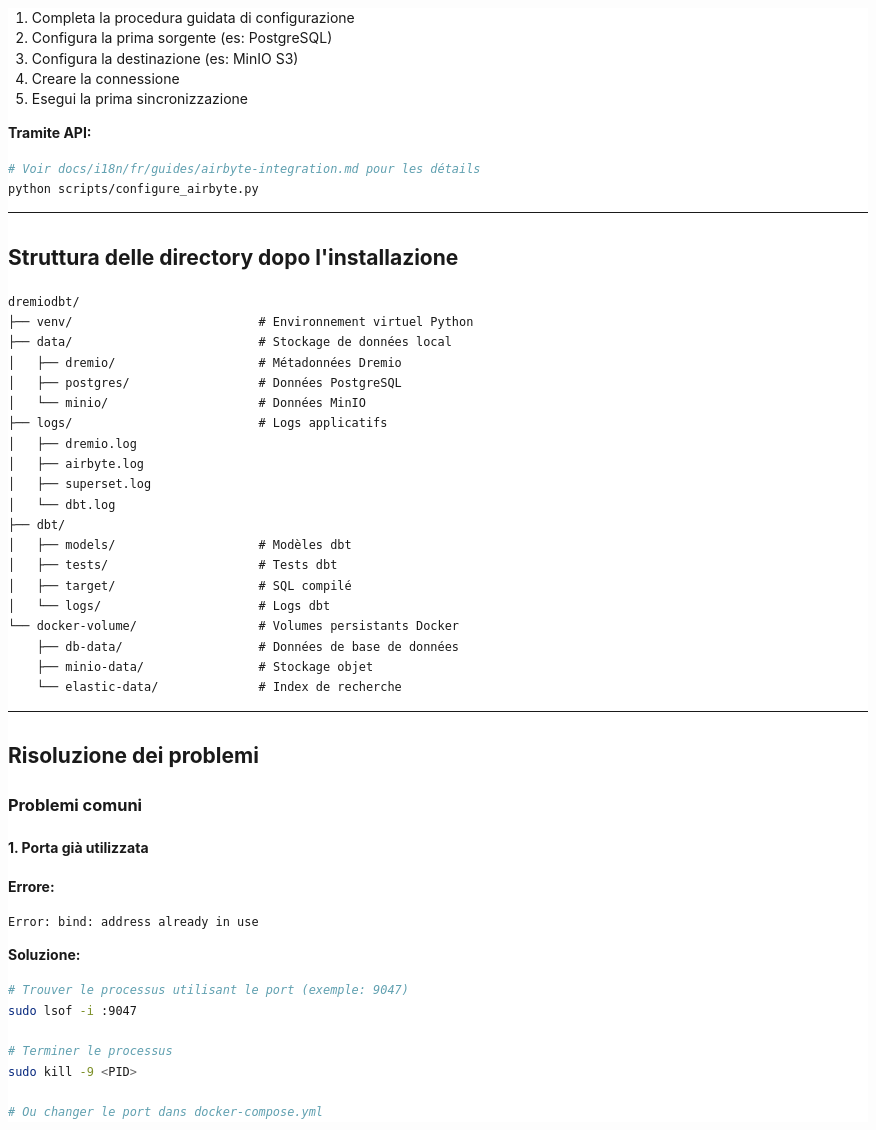 1. Completa la procedura guidata di configurazione
2. Configura la prima sorgente (es: PostgreSQL)
3. Configura la destinazione (es: MinIO S3)
4. Creare la connessione
5. Esegui la prima sincronizzazione

**Tramite API:**
```bash
# Voir docs/i18n/fr/guides/airbyte-integration.md pour les détails
python scripts/configure_airbyte.py
```

---

## Struttura delle directory dopo l'installazione

```
dremiodbt/
├── venv/                          # Environnement virtuel Python
├── data/                          # Stockage de données local
│   ├── dremio/                    # Métadonnées Dremio
│   ├── postgres/                  # Données PostgreSQL
│   └── minio/                     # Données MinIO
├── logs/                          # Logs applicatifs
│   ├── dremio.log
│   ├── airbyte.log
│   ├── superset.log
│   └── dbt.log
├── dbt/
│   ├── models/                    # Modèles dbt
│   ├── tests/                     # Tests dbt
│   ├── target/                    # SQL compilé
│   └── logs/                      # Logs dbt
└── docker-volume/                 # Volumes persistants Docker
    ├── db-data/                   # Données de base de données
    ├── minio-data/                # Stockage objet
    └── elastic-data/              # Index de recherche
```

---

## Risoluzione dei problemi

### Problemi comuni

#### 1. Porta già utilizzata

**Errore:**
```
Error: bind: address already in use
```

**Soluzione:**
```bash
# Trouver le processus utilisant le port (exemple: 9047)
sudo lsof -i :9047

# Terminer le processus
sudo kill -9 <PID>

# Ou changer le port dans docker-compose.yml
```

